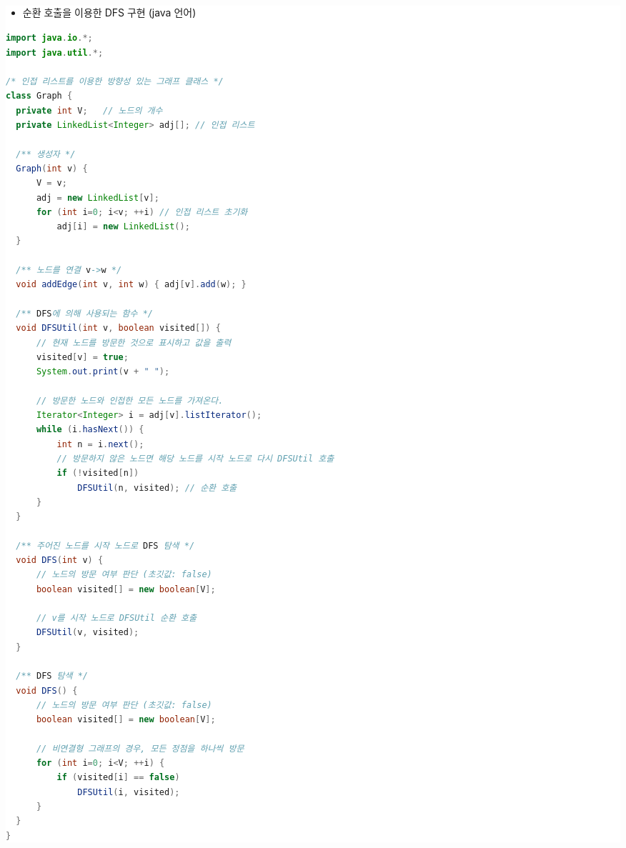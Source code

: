- 순환 호출을 이용한 DFS 구현 (java 언어)

```java
import java.io.*;
import java.util.*;

/* 인접 리스트를 이용한 방향성 있는 그래프 클래스 */
class Graph {
  private int V;   // 노드의 개수
  private LinkedList<Integer> adj[]; // 인접 리스트

  /** 생성자 */
  Graph(int v) {
      V = v;
      adj = new LinkedList[v];
      for (int i=0; i<v; ++i) // 인접 리스트 초기화
          adj[i] = new LinkedList();
  }

  /** 노드를 연결 v->w */
  void addEdge(int v, int w) { adj[v].add(w); }

  /** DFS에 의해 사용되는 함수 */
  void DFSUtil(int v, boolean visited[]) {
      // 현재 노드를 방문한 것으로 표시하고 값을 출력
      visited[v] = true;
      System.out.print(v + " ");

      // 방문한 노드와 인접한 모든 노드를 가져온다.
      Iterator<Integer> i = adj[v].listIterator();
      while (i.hasNext()) {
          int n = i.next();
          // 방문하지 않은 노드면 해당 노드를 시작 노드로 다시 DFSUtil 호출
          if (!visited[n])
              DFSUtil(n, visited); // 순환 호출
      }
  }

  /** 주어진 노드를 시작 노드로 DFS 탐색 */
  void DFS(int v) {
      // 노드의 방문 여부 판단 (초깃값: false)
      boolean visited[] = new boolean[V];

      // v를 시작 노드로 DFSUtil 순환 호출
      DFSUtil(v, visited);
  }

  /** DFS 탐색 */
  void DFS() {
      // 노드의 방문 여부 판단 (초깃값: false)
      boolean visited[] = new boolean[V];

      // 비연결형 그래프의 경우, 모든 정점을 하나씩 방문
      for (int i=0; i<V; ++i) {
          if (visited[i] == false)
              DFSUtil(i, visited);
      }
  }
}
```
